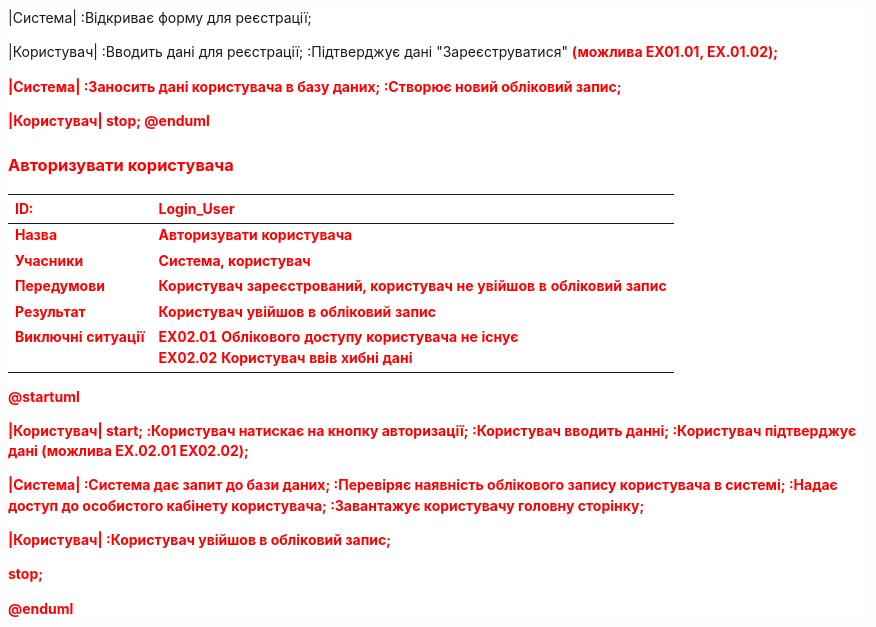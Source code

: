 |Система|
:Відкриває форму для реєстрації;

|Користувач|
:Вводить дані для реєстрації;
:Підтверджує дані "Зареєструватися"
<font color="red"><b>(можлива EX01.01, EX.01.02);

|Система|
:Заносить дані користувача в базу даних;
:Створює новий обліковий запис;

|Користувач|
stop;
@enduml

### Авторизувати користувача

| ID:                   | **Login_User**                                                                         |
| :-------------------- | :------------------------------------------------------------------------------------- |
| **Назва**             | Авторизувати користувача                                                               |
| **Учасники**          | Система, користувач                                                                    |
| **Передумови**        | Користувач зареєстрований, користувач не увійшов в обліковий запис                     |
| **Результат**         | Користувач увійшов в обліковий запис                                                   |
| **Виключні ситуації** | EX02.01 Облікового доступу користувача не існує<br> EX02.02 Користувач ввів хибні дані |

@startuml

|Користувач|
start;
:Користувач натискає на кнопку авторизації;
:Користувач вводить данні;
:Користувач підтверджує дані
<font color="red"><b>(можлива EX.02.01 EX02.02);

|Система|
:Система дає запит до бази даних;
:Перевіряє наявність облікового запису користувача в системі;
:Надає доступ до особистого кабінету користувача;
:Завантажує користувачу головну сторінку;

|Користувач|
:Користувач увійшов в обліковий запис;

stop;

@enduml
